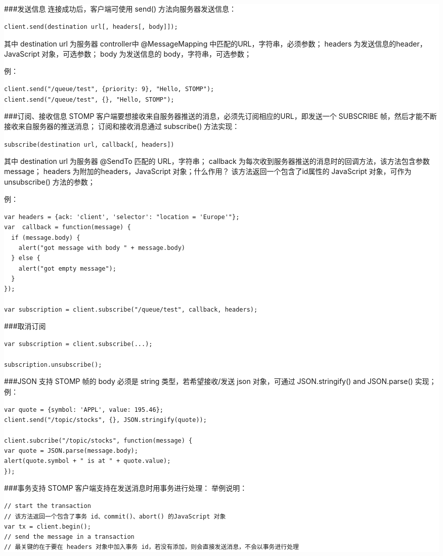 ###发送信息
连接成功后，客户端可使用 send() 方法向服务器发送信息：
```
client.send(destination url[, headers[, body]]);
```
其中
destination url 为服务器 controller中 @MessageMapping 中匹配的URL，字符串，必须参数；
headers 为发送信息的header，JavaScript 对象，可选参数；
body 为发送信息的 body，字符串，可选参数；

例：
```
client.send("/queue/test", {priority: 9}, "Hello, STOMP");
client.send("/queue/test", {}, "Hello, STOMP");
```
###订阅、接收信息
STOMP 客户端要想接收来自服务器推送的消息，必须先订阅相应的URL，即发送一个 SUBSCRIBE 帧，然后才能不断接收来自服务器的推送消息；
订阅和接收消息通过 subscribe() 方法实现：
```
subscribe(destination url, callback[, headers])
```
其中
destination url 为服务器 @SendTo 匹配的 URL，字符串；
callback 为每次收到服务器推送的消息时的回调方法，该方法包含参数 message；
headers 为附加的headers，JavaScript 对象；什么作用？
该方法返回一个包含了id属性的 JavaScript 对象，可作为 unsubscribe() 方法的参数；

例：
```
var headers = {ack: 'client', 'selector': "location = 'Europe'"};
var  callback = function(message) {
  if (message.body) {
    alert("got message with body " + message.body)
  } else {
    alert("got empty message");
  }
});

var subscription = client.subscribe("/queue/test", callback, headers);
```
###取消订阅
```
var subscription = client.subscribe(...);
 
subscription.unsubscribe();
```
###JSON 支持
STOMP 帧的 body 必须是 string 类型，若希望接收/发送 json 对象，可通过 JSON.stringify() and JSON.parse() 实现；
例：
```
var quote = {symbol: 'APPL', value: 195.46};
client.send("/topic/stocks", {}, JSON.stringify(quote));
 
client.subcribe("/topic/stocks", function(message) {
var quote = JSON.parse(message.body);
alert(quote.symbol + " is at " + quote.value);
});
```
###事务支持
STOMP 客户端支持在发送消息时用事务进行处理：
举例说明：
```
// start the transaction
// 该方法返回一个包含了事务 id、commit()、abort() 的JavaScript 对象
var tx = client.begin();
// send the message in a transaction
// 最关键的在于要在 headers 对象中加入事务 id，若没有添加，则会直接发送消息，不会以事务进行处理
```